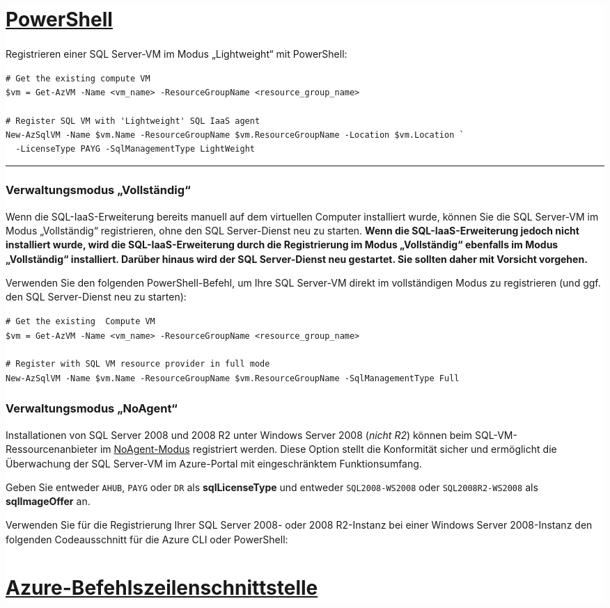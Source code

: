
# <a name="powershell"></a>[PowerShell](#tab/powershell)

Registrieren einer SQL Server-VM im Modus „Lightweight“ mit PowerShell:  


  ```powershell-interactive
  # Get the existing compute VM
  $vm = Get-AzVM -Name <vm_name> -ResourceGroupName <resource_group_name>
          
  # Register SQL VM with 'Lightweight' SQL IaaS agent
  New-AzSqlVM -Name $vm.Name -ResourceGroupName $vm.ResourceGroupName -Location $vm.Location `
    -LicenseType PAYG -SqlManagementType LightWeight  
  ```

---

### <a name="full-management-mode"></a>Verwaltungsmodus „Vollständig“


Wenn die SQL-IaaS-Erweiterung bereits manuell auf dem virtuellen Computer installiert wurde, können Sie die SQL Server-VM im Modus „Vollständig“ registrieren, ohne den SQL Server-Dienst neu zu starten. **Wenn die SQL-IaaS-Erweiterung jedoch nicht installiert wurde, wird die SQL-IaaS-Erweiterung durch die Registrierung im Modus „Vollständig“ ebenfalls im Modus „Vollständig“ installiert. Darüber hinaus wird der SQL Server-Dienst neu gestartet. Sie sollten daher mit Vorsicht vorgehen.**


Verwenden Sie den folgenden PowerShell-Befehl, um Ihre SQL Server-VM direkt im vollständigen Modus zu registrieren (und ggf. den SQL Server-Dienst neu zu starten): 

  ```powershell-interactive
  # Get the existing  Compute VM
  $vm = Get-AzVM -Name <vm_name> -ResourceGroupName <resource_group_name>
        
  # Register with SQL VM resource provider in full mode
  New-AzSqlVM -Name $vm.Name -ResourceGroupName $vm.ResourceGroupName -SqlManagementType Full
  ```

### <a name="noagent-management-mode"></a>Verwaltungsmodus „NoAgent“ 

Installationen von SQL Server 2008 und 2008 R2 unter Windows Server 2008 (_nicht R2_) können beim SQL-VM-Ressourcenanbieter im [NoAgent-Modus](#management-modes) registriert werden. Diese Option stellt die Konformität sicher und ermöglicht die Überwachung der SQL Server-VM im Azure-Portal mit eingeschränktem Funktionsumfang.

Geben Sie entweder `AHUB`, `PAYG` oder `DR` als **sqlLicenseType** und entweder `SQL2008-WS2008` oder `SQL2008R2-WS2008` als **sqlImageOffer** an. 

Verwenden Sie für die Registrierung Ihrer SQL Server 2008- oder 2008 R2-Instanz bei einer Windows Server 2008-Instanz den folgenden Codeausschnitt für die Azure CLI oder PowerShell: 


# <a name="azure-cli"></a>[Azure-Befehlszeilenschnittstelle](#tab/bash)
